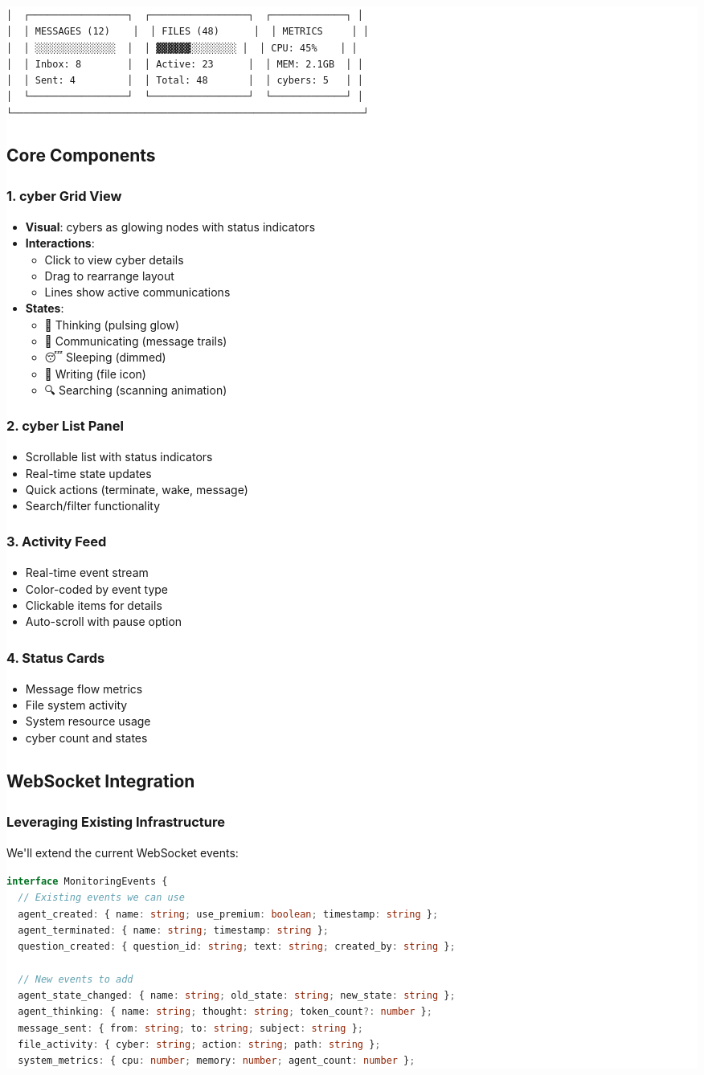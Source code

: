 ```
│  ┌─────────────────┐  ┌─────────────────┐  ┌─────────────┐ │
│  │ MESSAGES (12)    │  │ FILES (48)      │  │ METRICS     │ │
│  │ ░░░░░░░░░░░░░░  │  │ ▓▓▓▓▓▓░░░░░░░░ │  │ CPU: 45%    │ │
│  │ Inbox: 8        │  │ Active: 23      │  │ MEM: 2.1GB  │ │
│  │ Sent: 4         │  │ Total: 48       │  │ cybers: 5   │ │
│  └─────────────────┘  └─────────────────┘  └─────────────┘ │
└─────────────────────────────────────────────────────────────┘
```

## Core Components

### 1. cyber Grid View
- **Visual**: cybers as glowing nodes with status indicators
- **Interactions**: 
  - Click to view cyber details
  - Drag to rearrange layout
  - Lines show active communications
- **States**: 
  - 🤔 Thinking (pulsing glow)
  - 💬 Communicating (message trails)
  - 😴 Sleeping (dimmed)
  - 📝 Writing (file icon)
  - 🔍 Searching (scanning animation)

### 2. cyber List Panel
- Scrollable list with status indicators
- Real-time state updates
- Quick actions (terminate, wake, message)
- Search/filter functionality

### 3. Activity Feed
- Real-time event stream
- Color-coded by event type
- Clickable items for details
- Auto-scroll with pause option

### 4. Status Cards
- Message flow metrics
- File system activity
- System resource usage
- cyber count and states

## WebSocket Integration

### Leveraging Existing Infrastructure

We'll extend the current WebSocket events:

```typescript
interface MonitoringEvents {
  // Existing events we can use
  agent_created: { name: string; use_premium: boolean; timestamp: string };
  agent_terminated: { name: string; timestamp: string };
  question_created: { question_id: string; text: string; created_by: string };
  
  // New events to add
  agent_state_changed: { name: string; old_state: string; new_state: string };
  agent_thinking: { name: string; thought: string; token_count?: number };
  message_sent: { from: string; to: string; subject: string };
  file_activity: { cyber: string; action: string; path: string };
  system_metrics: { cpu: number; memory: number; agent_count: number };
```